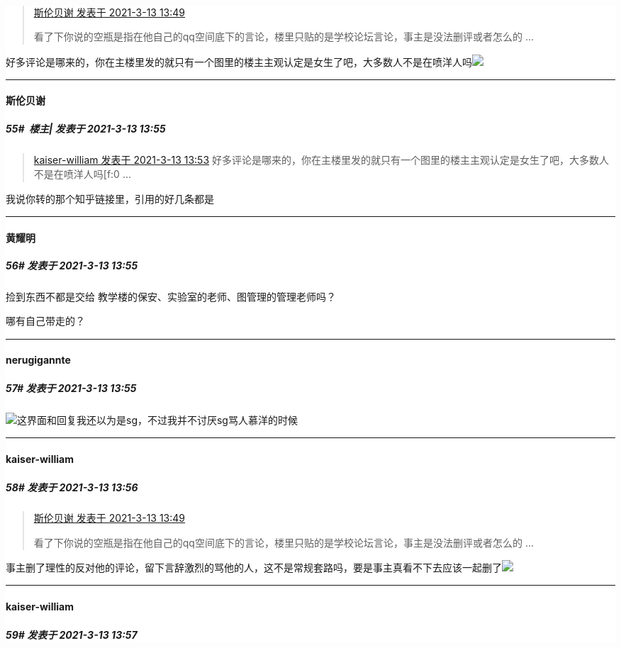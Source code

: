 
<blockquote><a href="httphttps://bbs.saraba1st.com/2b/forum.php?mod=redirect&amp;goto=findpost&amp;pid=50610442&amp;ptid=1992931" target="_blank">斯伦贝谢 发表于 2021-3-13 13:49</a>

看了下你说的空瓶是指在他自己的qq空间底下的言论，楼里只贴的是学校论坛言论，事主是没法删评或者怎么的 ...</blockquote>
好多评论是哪来的，你在主楼里发的就只有一个图里的楼主主观认定是女生了吧，大多数人不是在喷洋人吗<img src="https://static.saraba1st.com/image/smiley/face2017/067.png" referrerpolicy="no-referrer">


-----

####  斯伦贝谢  
##### 55#         楼主| 发表于 2021-3-13 13:55


<blockquote><a href="httphttps://bbs.saraba1st.com/2b/forum.php?mod=redirect&amp;goto=findpost&amp;pid=50610487&amp;ptid=1992931" target="_blank">kaiser-william 发表于 2021-3-13 13:53</a>
好多评论是哪来的，你在主楼里发的就只有一个图里的楼主主观认定是女生了吧，大多数人不是在喷洋人吗[f:0 ...</blockquote>
我说你转的那个知乎链接里，引用的好几条都是


-----

####  黄耀明  
##### 56#       发表于 2021-3-13 13:55


捡到东西不都是交给 教学楼的保安、实验室的老师、图管理的管理老师吗？


哪有自己带走的？


-----

####  nerugigannte  
##### 57#       发表于 2021-3-13 13:55


<img src="https://static.saraba1st.com/image/smiley/face2017/067.png" referrerpolicy="no-referrer">这界面和回复我还以为是sg，不过我并不讨厌sg骂人慕洋的时候


-----

####  kaiser-william  
##### 58#       发表于 2021-3-13 13:56


<blockquote><a href="httphttps://bbs.saraba1st.com/2b/forum.php?mod=redirect&amp;goto=findpost&amp;pid=50610442&amp;ptid=1992931" target="_blank">斯伦贝谢 发表于 2021-3-13 13:49</a>

看了下你说的空瓶是指在他自己的qq空间底下的言论，楼里只贴的是学校论坛言论，事主是没法删评或者怎么的 ...</blockquote>
事主删了理性的反对他的评论，留下言辞激烈的骂他的人，这不是常规套路吗，要是事主真看不下去应该一起删了<img src="https://static.saraba1st.com/image/smiley/face2017/067.png" referrerpolicy="no-referrer">


-----

####  kaiser-william  
##### 59#       发表于 2021-3-13 13:57
